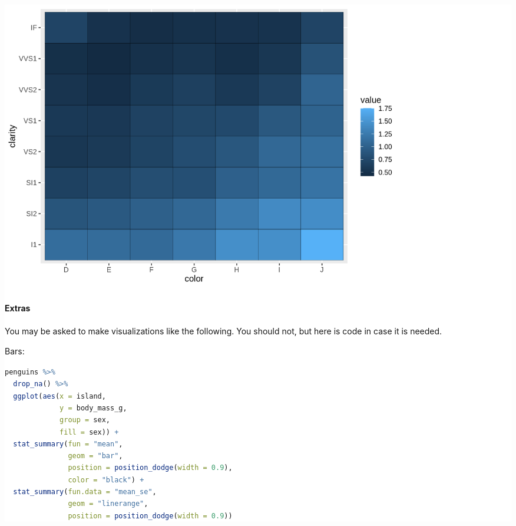 <img src="Visualizations2_files/figure-html/unnamed-chunk-66-1.png" width="672" />



#### Extras

You may be asked to make visualizations like the following. You should not, but here is code in case it is needed.

Bars:


```r
penguins %>%
  drop_na() %>%
  ggplot(aes(x = island,
             y = body_mass_g,
             group = sex,
             fill = sex)) +
  stat_summary(fun = "mean",
               geom = "bar",
               position = position_dodge(width = 0.9),
               color = "black") +
  stat_summary(fun.data = "mean_se",
               geom = "linerange",
               position = position_dodge(width = 0.9))
```
